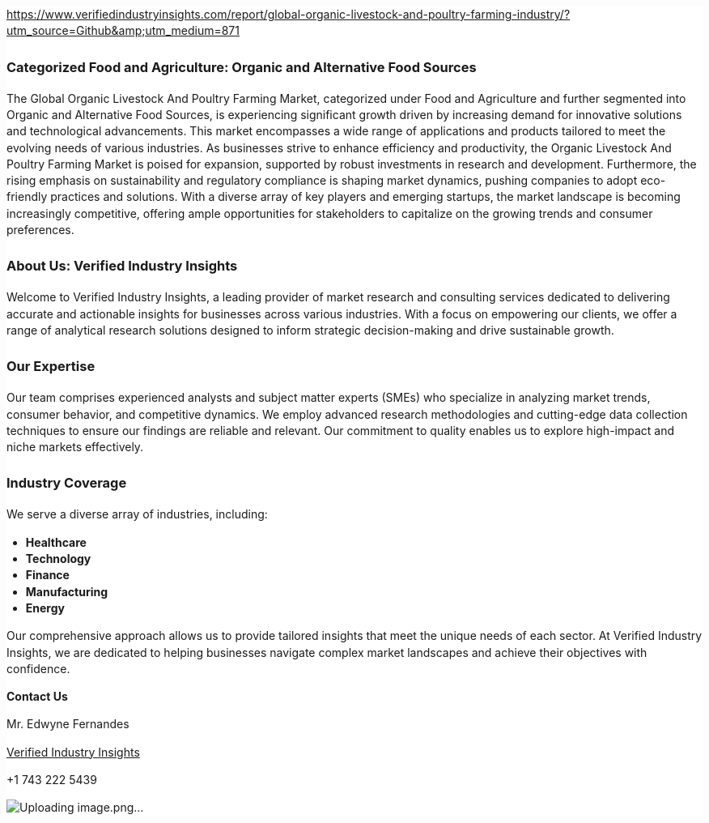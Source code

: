 </strong><a href="https://www.verifiedindustryinsights.com/report/global-organic-livestock-and-poultry-farming-industry/?utm_source=Github&amp;utm_medium=871">https://www.verifiedindustryinsights.com/report/global-organic-livestock-and-poultry-farming-industry/?utm_source=Github&amp;utm_medium=871</a>&nbsp;</p><h3>Categorized Food and Agriculture: Organic and Alternative Food Sources </h3><p>The Global Organic Livestock And Poultry Farming Market, categorized under Food and Agriculture and further segmented into Organic and Alternative Food Sources, is experiencing significant growth driven by increasing demand for innovative solutions and technological advancements. This market encompasses a wide range of applications and products tailored to meet the evolving needs of various industries. As businesses strive to enhance efficiency and productivity, the Organic Livestock And Poultry Farming Market is poised for expansion, supported by robust investments in research and development. Furthermore, the rising emphasis on sustainability and regulatory compliance is shaping market dynamics, pushing companies to adopt eco-friendly practices and solutions. With a diverse array of key players and emerging startups, the market landscape is becoming increasingly competitive, offering ample opportunities for stakeholders to capitalize on the growing trends and consumer preferences.</p><h3>About Us: Verified Industry Insights</h3><p>Welcome to Verified Industry Insights, a leading provider of market research and consulting services dedicated to delivering accurate and actionable insights for businesses across various industries. With a focus on empowering our clients, we offer a range of analytical research solutions designed to inform strategic decision-making and drive sustainable growth.</p><h3>Our Expertise</h3><p>Our team comprises experienced analysts and subject matter experts (SMEs) who specialize in analyzing market trends, consumer behavior, and competitive dynamics. We employ advanced research methodologies and cutting-edge data collection techniques to ensure our findings are reliable and relevant. Our commitment to quality enables us to explore high-impact and niche markets effectively.</p><h3>Industry Coverage</h3><p>We serve a diverse array of industries, including:</p><ul><li><strong>Healthcare</strong></li><li><strong>Technology</strong></li><li><strong>Finance</strong></li><li><strong>Manufacturing</strong></li><li><strong>Energy</strong></li></ul><p>Our comprehensive approach allows us to provide tailored insights that meet the unique needs of each sector. At Verified Industry Insights, we are dedicated to helping businesses navigate complex market landscapes and achieve their objectives with confidence.</p><p><strong>Contact Us</strong></p><p>Mr. Edwyne Fernandes</p><p><a href="https://www.verifiedindustryinsights.com/">Verified Industry Insights</a></p><p>+1 743 222 5439</p>
![Uploading image.png…]()
